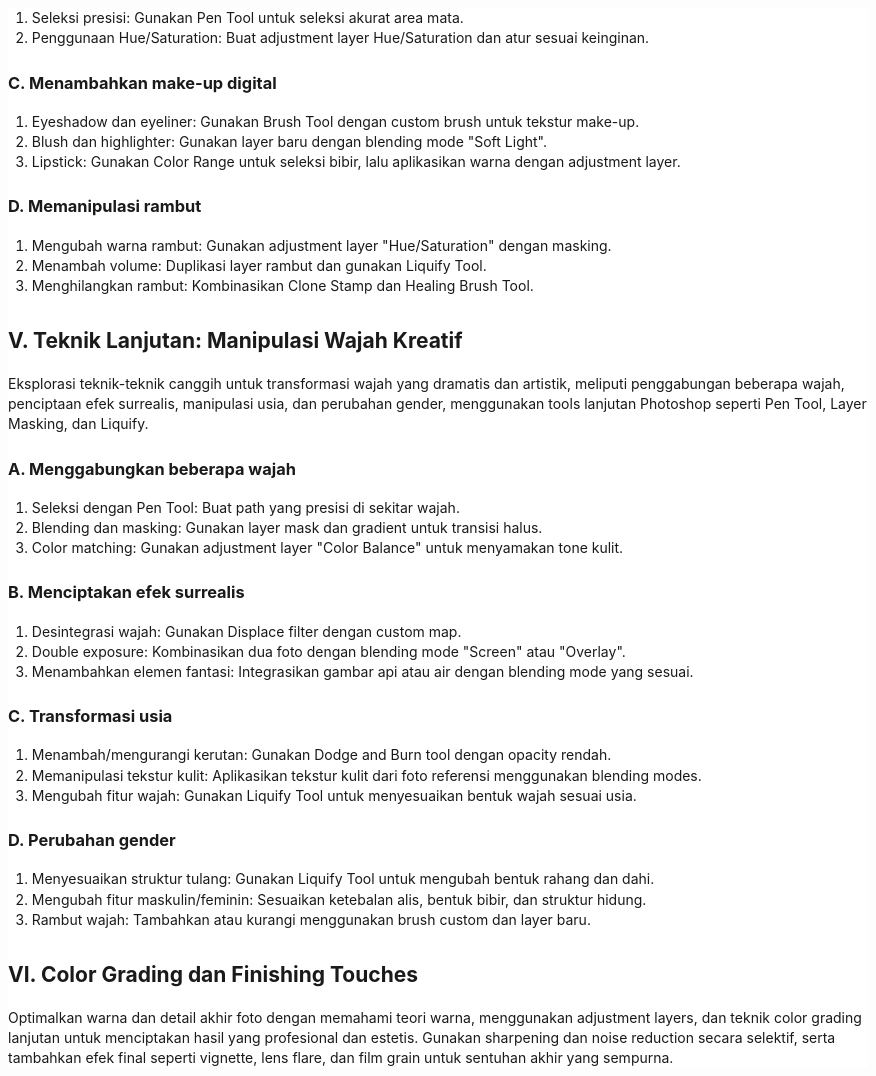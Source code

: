 1. Seleksi presisi: Gunakan Pen Tool untuk seleksi akurat area mata.
2. Penggunaan Hue/Saturation: Buat adjustment layer Hue/Saturation dan atur sesuai keinginan.

### C. Menambahkan make-up digital

1. Eyeshadow dan eyeliner: Gunakan Brush Tool dengan custom brush untuk tekstur make-up.
2. Blush dan highlighter: Gunakan layer baru dengan blending mode "Soft Light".
3. Lipstick: Gunakan Color Range untuk seleksi bibir, lalu aplikasikan warna dengan adjustment layer.

### D. Memanipulasi rambut

1. Mengubah warna rambut: Gunakan adjustment layer "Hue/Saturation" dengan masking.
2. Menambah volume: Duplikasi layer rambut dan gunakan Liquify Tool.
3. Menghilangkan rambut: Kombinasikan Clone Stamp dan Healing Brush Tool.

## V. Teknik Lanjutan: Manipulasi Wajah Kreatif

Eksplorasi teknik-teknik canggih untuk transformasi wajah yang dramatis dan artistik, meliputi penggabungan beberapa wajah, penciptaan efek surrealis, manipulasi usia, dan perubahan gender, menggunakan tools lanjutan Photoshop seperti Pen Tool, Layer Masking, dan Liquify.

### A. Menggabungkan beberapa wajah

1. Seleksi dengan Pen Tool: Buat path yang presisi di sekitar wajah.
2. Blending dan masking: Gunakan layer mask dan gradient untuk transisi halus.
3. Color matching: Gunakan adjustment layer "Color Balance" untuk menyamakan tone kulit.

### B. Menciptakan efek surrealis

1. Desintegrasi wajah: Gunakan Displace filter dengan custom map.
2. Double exposure: Kombinasikan dua foto dengan blending mode "Screen" atau "Overlay".
3. Menambahkan elemen fantasi: Integrasikan gambar api atau air dengan blending mode yang sesuai.

### C. Transformasi usia

1. Menambah/mengurangi kerutan: Gunakan Dodge and Burn tool dengan opacity rendah.
2. Memanipulasi tekstur kulit: Aplikasikan tekstur kulit dari foto referensi menggunakan blending modes.
3. Mengubah fitur wajah: Gunakan Liquify Tool untuk menyesuaikan bentuk wajah sesuai usia.

### D. Perubahan gender

1. Menyesuaikan struktur tulang: Gunakan Liquify Tool untuk mengubah bentuk rahang dan dahi.
2. Mengubah fitur maskulin/feminin: Sesuaikan ketebalan alis, bentuk bibir, dan struktur hidung.
3. Rambut wajah: Tambahkan atau kurangi menggunakan brush custom dan layer baru.

## VI. Color Grading dan Finishing Touches

Optimalkan warna dan detail akhir foto dengan memahami teori warna, menggunakan adjustment layers, dan teknik color grading lanjutan untuk menciptakan hasil yang profesional dan estetis. Gunakan sharpening dan noise reduction secara selektif, serta tambahkan efek final seperti vignette, lens flare, dan film grain untuk sentuhan akhir yang sempurna.
